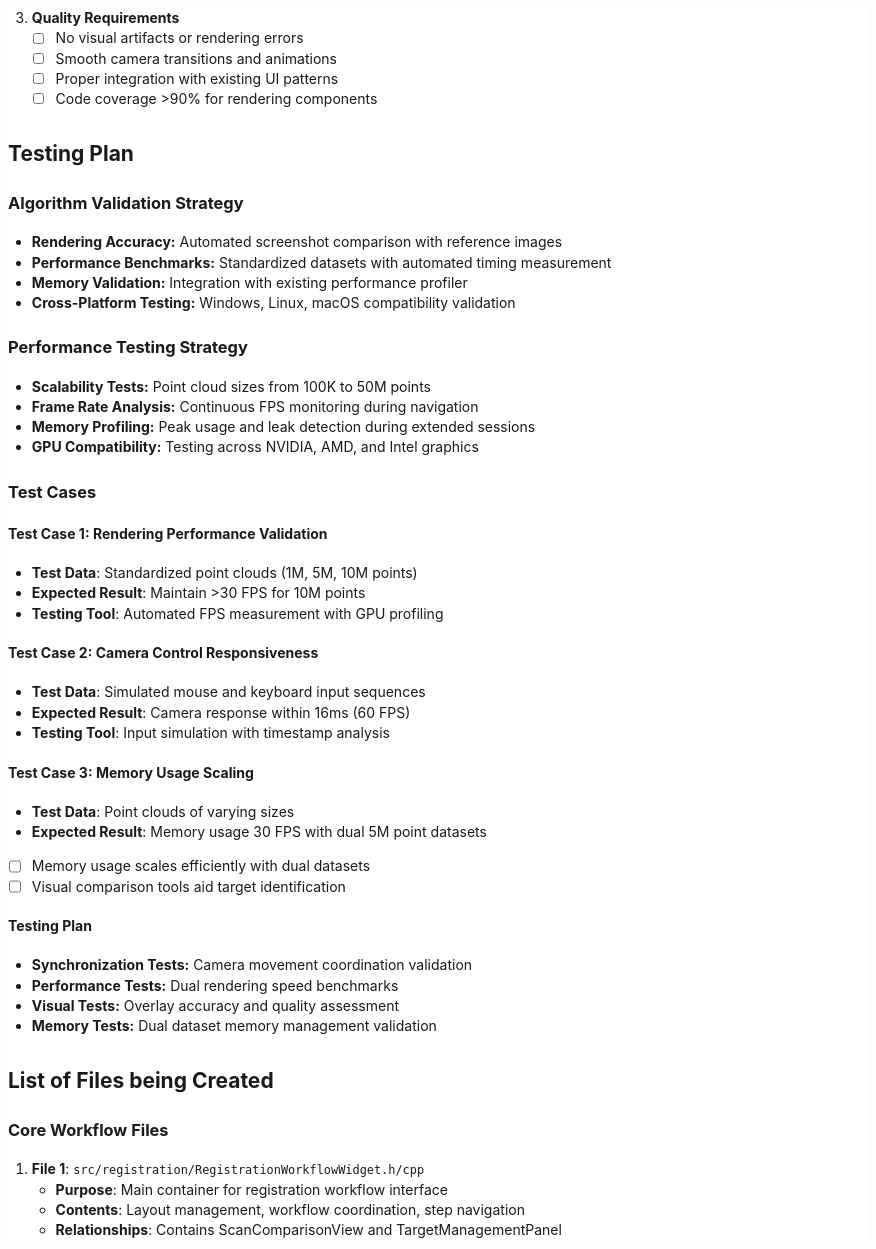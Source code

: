 3. **Quality Requirements**
   - [ ] No visual artifacts or rendering errors
   - [ ] Smooth camera transitions and animations
   - [ ] Proper integration with existing UI patterns
   - [ ] Code coverage >90% for rendering components

## Testing Plan

### Algorithm Validation Strategy
- **Rendering Accuracy:** Automated screenshot comparison with reference images
- **Performance Benchmarks:** Standardized datasets with automated timing measurement
- **Memory Validation:** Integration with existing performance profiler
- **Cross-Platform Testing:** Windows, Linux, macOS compatibility validation

### Performance Testing Strategy
- **Scalability Tests:** Point cloud sizes from 100K to 50M points
- **Frame Rate Analysis:** Continuous FPS monitoring during navigation
- **Memory Profiling:** Peak usage and leak detection during extended sessions
- **GPU Compatibility:** Testing across NVIDIA, AMD, and Intel graphics

### Test Cases

#### Test Case 1: Rendering Performance Validation
- **Test Data**: Standardized point clouds (1M, 5M, 10M points)
- **Expected Result**: Maintain >30 FPS for 10M points
- **Testing Tool**: Automated FPS measurement with GPU profiling

#### Test Case 2: Camera Control Responsiveness
- **Test Data**: Simulated mouse and keyboard input sequences
- **Expected Result**: Camera response within 16ms (60 FPS)
- **Testing Tool**: Input simulation with timestamp analysis

#### Test Case 3: Memory Usage Scaling
- **Test Data**: Point clouds of varying sizes
- **Expected Result**: Memory usage 30 FPS with dual 5M point datasets
- [ ] Memory usage scales efficiently with dual datasets
- [ ] Visual comparison tools aid target identification

#### Testing Plan
- **Synchronization Tests:** Camera movement coordination validation
- **Performance Tests:** Dual rendering speed benchmarks
- **Visual Tests:** Overlay accuracy and quality assessment
- **Memory Tests:** Dual dataset memory management validation

## List of Files being Created

### Core Workflow Files
1. **File 1**: `src/registration/RegistrationWorkflowWidget.h/cpp`
   - **Purpose**: Main container for registration workflow interface
   - **Contents**: Layout management, workflow coordination, step navigation
   - **Relationships**: Contains ScanComparisonView and TargetManagementPanel
